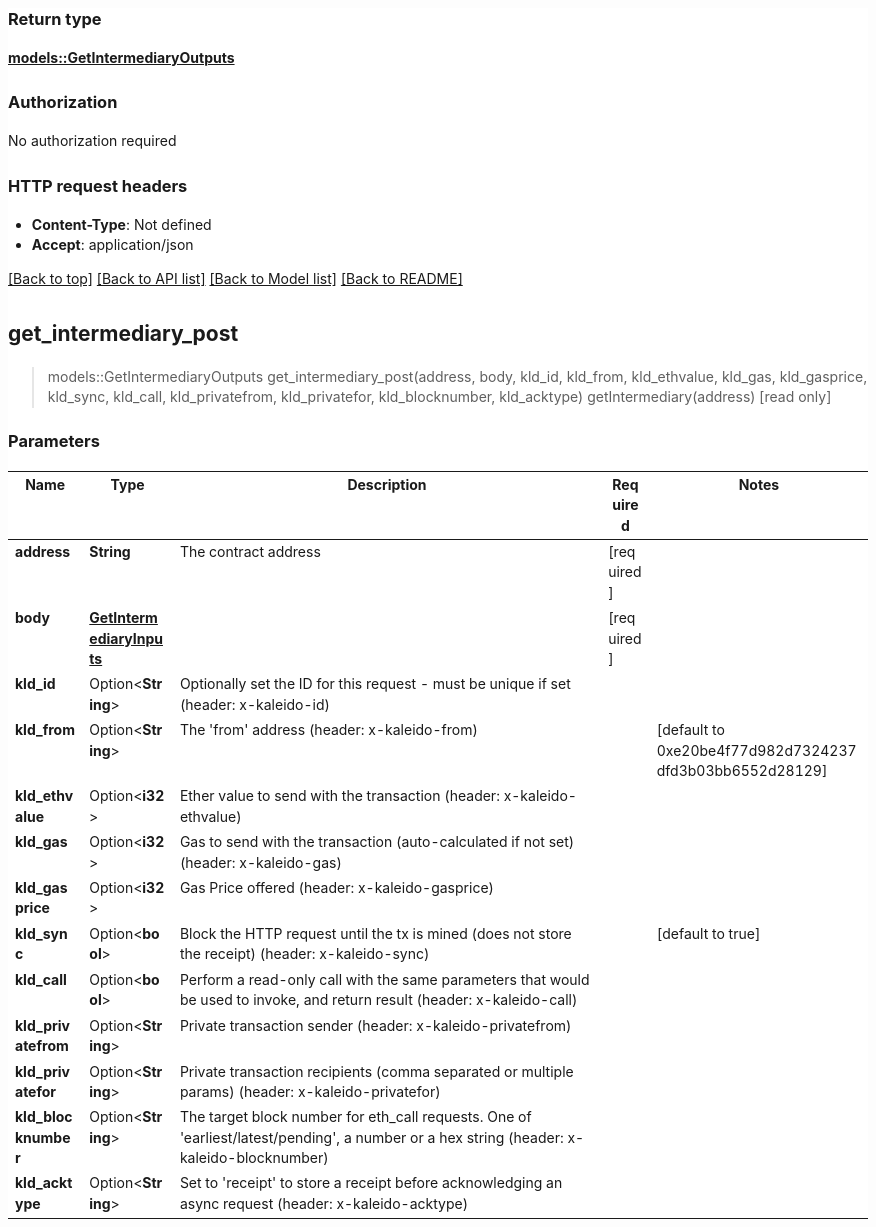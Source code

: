 ### Return type

[**models::GetIntermediaryOutputs**](getIntermediary_outputs.md)

### Authorization

No authorization required

### HTTP request headers

- **Content-Type**: Not defined
- **Accept**: application/json

[[Back to top]](#) [[Back to API list]](../README.md#documentation-for-api-endpoints) [[Back to Model list]](../README.md#documentation-for-models) [[Back to README]](../README.md)


## get_intermediary_post

> models::GetIntermediaryOutputs get_intermediary_post(address, body, kld_id, kld_from, kld_ethvalue, kld_gas, kld_gasprice, kld_sync, kld_call, kld_privatefrom, kld_privatefor, kld_blocknumber, kld_acktype)
getIntermediary(address) [read only]

### Parameters


Name | Type | Description  | Required | Notes
------------- | ------------- | ------------- | ------------- | -------------
**address** | **String** | The contract address | [required] |
**body** | [**GetIntermediaryInputs**](GetIntermediaryInputs.md) |  | [required] |
**kld_id** | Option<**String**> | Optionally set the ID for this request - must be unique if set (header: x-kaleido-id) |  |
**kld_from** | Option<**String**> | The 'from' address (header: x-kaleido-from) |  |[default to 0xe20be4f77d982d7324237dfd3b03bb6552d28129]
**kld_ethvalue** | Option<**i32**> | Ether value to send with the transaction (header: x-kaleido-ethvalue) |  |
**kld_gas** | Option<**i32**> | Gas to send with the transaction (auto-calculated if not set) (header: x-kaleido-gas) |  |
**kld_gasprice** | Option<**i32**> | Gas Price offered (header: x-kaleido-gasprice) |  |
**kld_sync** | Option<**bool**> | Block the HTTP request until the tx is mined (does not store the receipt) (header: x-kaleido-sync) |  |[default to true]
**kld_call** | Option<**bool**> | Perform a read-only call with the same parameters that would be used to invoke, and return result (header: x-kaleido-call) |  |
**kld_privatefrom** | Option<**String**> | Private transaction sender (header: x-kaleido-privatefrom) |  |
**kld_privatefor** | Option<**String**> | Private transaction recipients (comma separated or multiple params) (header: x-kaleido-privatefor) |  |
**kld_blocknumber** | Option<**String**> | The target block number for eth_call requests. One of 'earliest/latest/pending', a number or a hex string (header: x-kaleido-blocknumber) |  |
**kld_acktype** | Option<**String**> | Set to 'receipt' to store a receipt before acknowledging an async request (header: x-kaleido-acktype) |  |
